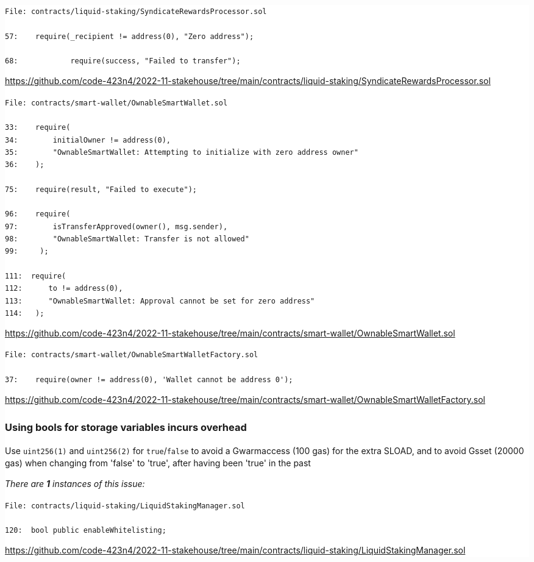 ```solidity
File: contracts/liquid-staking/SyndicateRewardsProcessor.sol

57:    require(_recipient != address(0), "Zero address");

68:            require(success, "Failed to transfer");
```

https://github.com/code-423n4/2022-11-stakehouse/tree/main/contracts/liquid-staking/SyndicateRewardsProcessor.sol

```solidity
File: contracts/smart-wallet/OwnableSmartWallet.sol

33:    require(
34:        initialOwner != address(0),
35:        "OwnableSmartWallet: Attempting to initialize with zero address owner"
36:    );

75:    require(result, "Failed to execute");

96:    require(
97:        isTransferApproved(owner(), msg.sender),
98:        "OwnableSmartWallet: Transfer is not allowed"
99:     );

111:  require(
112:      to != address(0),
113:      "OwnableSmartWallet: Approval cannot be set for zero address"
114:   );
```

https://github.com/code-423n4/2022-11-stakehouse/tree/main/contracts/smart-wallet/OwnableSmartWallet.sol

```solidity
File: contracts/smart-wallet/OwnableSmartWalletFactory.sol

37:    require(owner != address(0), 'Wallet cannot be address 0');
```

https://github.com/code-423n4/2022-11-stakehouse/tree/main/contracts/smart-wallet/OwnableSmartWalletFactory.sol

### Using bools for storage variables incurs overhead

Use `uint256(1)` and `uint256(2)` for `true`/`false` to avoid a Gwarmaccess (100 gas) for the extra SLOAD, and to avoid Gsset (20000 gas) when changing from 'false' to 'true', after having been 'true' in the past

_There are **1** instances of this issue:_

```solidity
File: contracts/liquid-staking/LiquidStakingManager.sol

120:  bool public enableWhitelisting;
```

https://github.com/code-423n4/2022-11-stakehouse/tree/main/contracts/liquid-staking/LiquidStakingManager.sol
